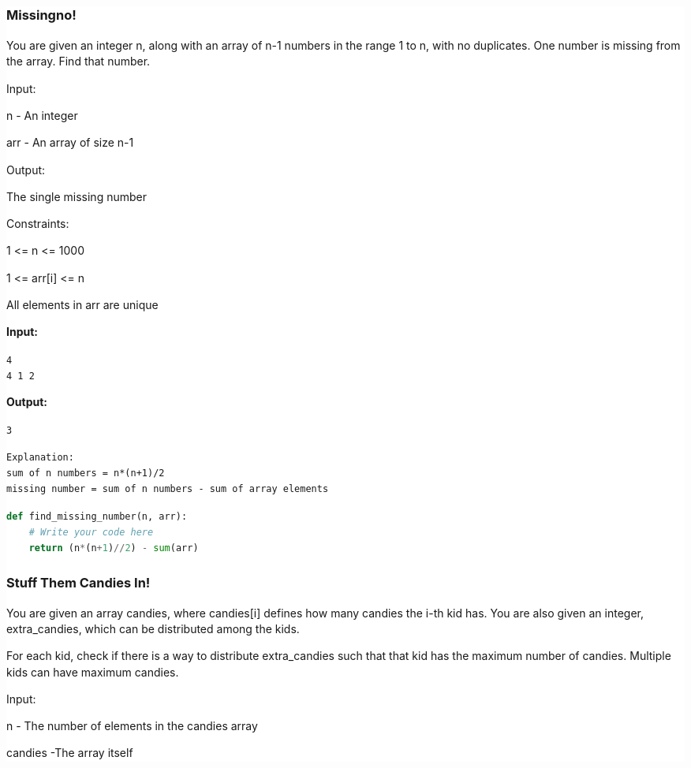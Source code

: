 
### Missingno!

You are given an integer n, along with an array of n-1 numbers in the range 1 to n, with no duplicates. One number is missing from the array. Find that number.

Input:

n - An integer

arr - An array of size n-1

Output:

The single missing number

Constraints:

1 <= n <= 1000

1 <= arr[i] <= n

All elements in arr are unique

**Input:**

```
4
4 1 2
```

**Output:**

```
3
```

```
Explanation:
sum of n numbers = n*(n+1)/2
missing number = sum of n numbers - sum of array elements
```

```python
def find_missing_number(n, arr):
    # Write your code here
    return (n*(n+1)//2) - sum(arr)
```

### Stuff Them Candies In!

You are given an array candies, where candies[i] defines how many candies the i-th kid has. You are also given an integer, extra_candies, which can be distributed among the kids.

For each kid, check if there is a way to distribute extra_candies such that that kid has the maximum number of candies. Multiple kids can have maximum candies.

Input:

n - The number of elements in the candies array

candies -The array itself

